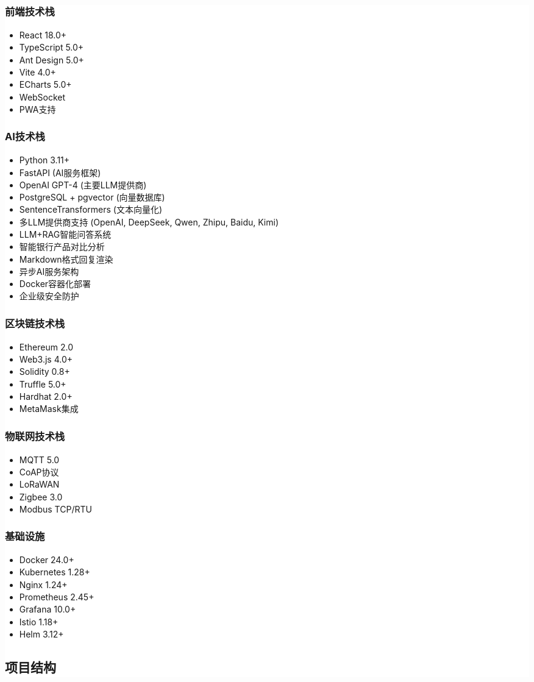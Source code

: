 ### 前端技术栈
- React 18.0+
- TypeScript 5.0+
- Ant Design 5.0+
- Vite 4.0+
- ECharts 5.0+
- WebSocket
- PWA支持

### AI技术栈
- Python 3.11+
- FastAPI (AI服务框架)
- OpenAI GPT-4 (主要LLM提供商)
- PostgreSQL + pgvector (向量数据库)
- SentenceTransformers (文本向量化)
- 多LLM提供商支持 (OpenAI, DeepSeek, Qwen, Zhipu, Baidu, Kimi)
- LLM+RAG智能问答系统
- 智能银行产品对比分析
- Markdown格式回复渲染
- 异步AI服务架构
- Docker容器化部署
- 企业级安全防护

### 区块链技术栈
- Ethereum 2.0
- Web3.js 4.0+
- Solidity 0.8+
- Truffle 5.0+
- Hardhat 2.0+
- MetaMask集成

### 物联网技术栈
- MQTT 5.0
- CoAP协议
- LoRaWAN
- Zigbee 3.0
- Modbus TCP/RTU

### 基础设施
- Docker 24.0+
- Kubernetes 1.28+
- Nginx 1.24+
- Prometheus 2.45+
- Grafana 10.0+
- Istio 1.18+
- Helm 3.12+

## 项目结构
